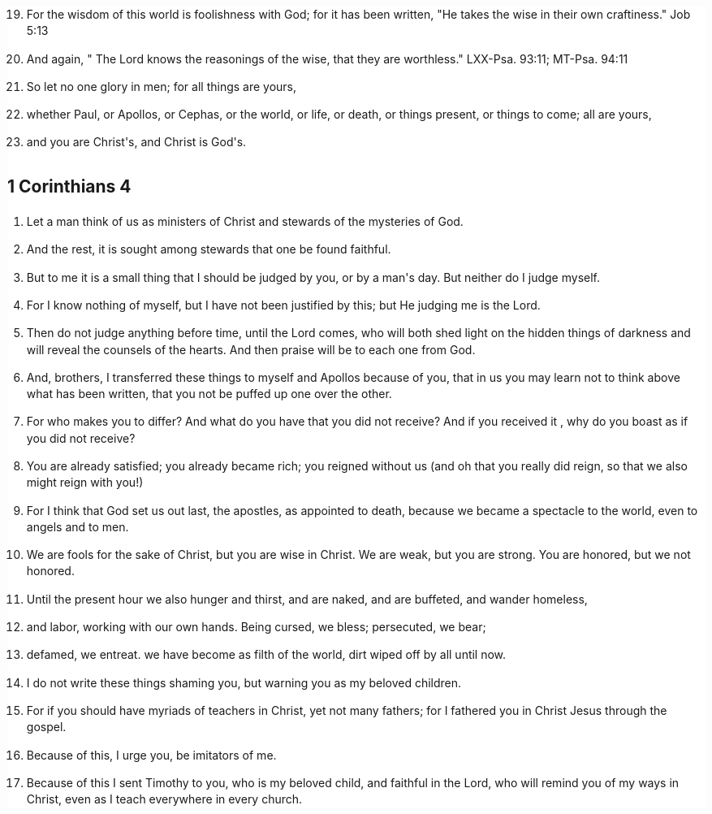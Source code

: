 19. For the wisdom of this world is foolishness with God; for it has been written, "He takes the wise in their own craftiness." Job 5:13

20. And again, " The Lord knows the reasonings of the wise, that they are worthless." LXX-Psa. 93:11; MT-Psa. 94:11   

21. So let no one glory in men; for all things are yours,

22. whether Paul, or Apollos, or Cephas, or the world, or life, or death, or things present, or things to come; all are yours,

23. and you are Christ's, and Christ is God's.  

## 1 Corinthians 4

1. Let a man think of us as ministers of Christ and stewards of the mysteries of God.

2. And the rest, it is sought among stewards that one be found faithful.

3. But to me it is a small thing that I should be judged by you, or by a man's day. But neither do I judge myself.

4. For I know nothing of myself, but I have not been justified by this; but He judging me is the Lord.

5. Then do not judge anything before time, until the Lord comes, who will both shed light on the hidden things of darkness and will reveal the counsels of the hearts. And then praise will be to each one from God.

6. And, brothers, I transferred these things to myself and Apollos because of you, that in us you may learn not to think above what has been written, that you not be puffed up one over the other.   

7. For who makes you to differ? And what do you have that you did not receive? And if you received it , why do you boast as if you did not receive?

8. You are already satisfied; you already became rich; you reigned without us (and oh that you really did reign, so that we also might reign with you!)

9. For I think that God set us out last, the apostles, as appointed to death, because we became a spectacle to the world, even to angels and to men.

10. We are fools for the sake of Christ, but you are wise in Christ. We are weak, but you are strong. You are honored, but we not honored.

11. Until the present hour we also hunger and thirst, and are naked, and are buffeted, and wander homeless,

12. and labor, working with our own hands. Being cursed, we bless; persecuted, we bear;

13. defamed, we entreat. we have become as filth of the world, dirt wiped off by all until now.   

14. I do not write these things shaming you, but warning you as my beloved children.

15. For if you should have myriads of teachers in Christ, yet not many fathers; for I fathered you in Christ Jesus through the gospel.

16. Because of this, I urge you, be imitators of me.   

17. Because of this I sent Timothy to you, who is my beloved child, and faithful in the Lord, who will remind you of my ways in Christ, even as I teach everywhere in every church.
